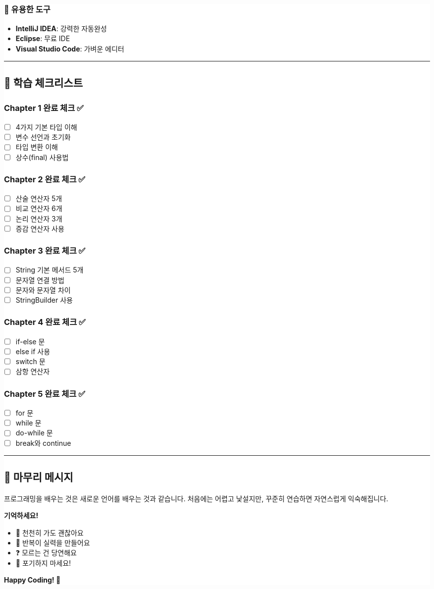 ### 🔧 유용한 도구
- **IntelliJ IDEA**: 강력한 자동완성
- **Eclipse**: 무료 IDE
- **Visual Studio Code**: 가벼운 에디터

---

## 🎯 학습 체크리스트

### Chapter 1 완료 체크 ✅
- [ ] 4가지 기본 타입 이해
- [ ] 변수 선언과 초기화
- [ ] 타입 변환 이해
- [ ] 상수(final) 사용법

### Chapter 2 완료 체크 ✅
- [ ] 산술 연산자 5개
- [ ] 비교 연산자 6개
- [ ] 논리 연산자 3개
- [ ] 증감 연산자 사용

### Chapter 3 완료 체크 ✅
- [ ] String 기본 메서드 5개
- [ ] 문자열 연결 방법
- [ ] 문자와 문자열 차이
- [ ] StringBuilder 사용

### Chapter 4 완료 체크 ✅
- [ ] if-else 문
- [ ] else if 사용
- [ ] switch 문
- [ ] 삼항 연산자

### Chapter 5 완료 체크 ✅
- [ ] for 문
- [ ] while 문
- [ ] do-while 문
- [ ] break와 continue

---

## 🌈 마무리 메시지

프로그래밍을 배우는 것은 새로운 언어를 배우는 것과 같습니다. 
처음에는 어렵고 낯설지만, 꾸준히 연습하면 자연스럽게 익숙해집니다.

**기억하세요!**
- 🐢 천천히 가도 괜찮아요
- 🔁 반복이 실력을 만들어요
- ❓ 모르는 건 당연해요
- 💪 포기하지 마세요!

**Happy Coding! 🎉**